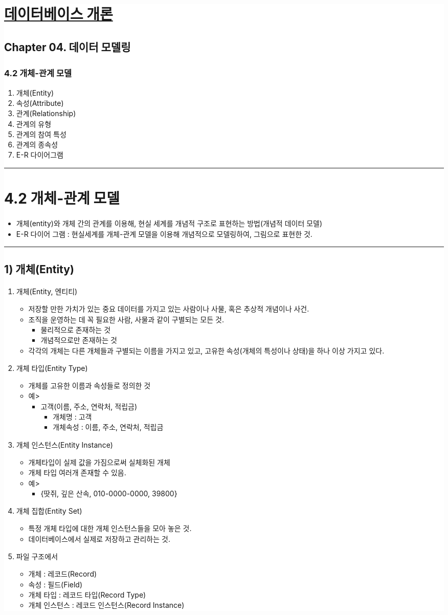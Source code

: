 
# <a href = "../README.md" target="_blank">데이터베이스 개론</a>
## Chapter 04. 데이터 모델링
### 4.2 개체-관계 모델
1) 개체(Entity)
2) 속성(Attribute)
3) 관계(Relationship)
4) 관계의 유형
5) 관계의 참여 특성
6) 관계의 종속성
7) E-R 다이어그램

---

# 4.2 개체-관계 모델

- 개체(entity)와 개체 간의 관계를 이용해, 현실 세계를 개념적 구조로 표현하는 방법(개념적 데이터 모델)
- E-R 다이어 그램 : 현실세계를 개체-관계 모델을 이용해 개념적으로 모델링하여, 그림으로 표현한 것.


---

## 1) 개체(Entity)
1. 개체(Entity, 엔티티)
   - 저장할 만한 가치가 있는 중요 데이터를 가지고 있는 사람이나 사물, 혹은 추상적 개념이나 사건.
   - 조직을 운영하는 데 꼭 필요한 사람, 사물과 같이 구별되는 모든 것.
     - 물리적으로 존재하는 것
     - 개념적으로만 존재하는 것
   - 각각의 개체는 다른 개체들과 구별되는 이름을 가지고 있고, 고유한 속성(개체의 특성이나 상태)을 하나 이상 가지고 있다.


2. 개체 타입(Entity Type)
   - 개체를 고유한 이름과 속성들로 정의한 것
   - 예> 
     - 고객(이름, 주소, 연락처, 적립금)
       - 개체명 : 고객
       - 개체속성 : 이름, 주소, 연락처, 적립금

3. 개체 인스턴스(Entity Instance)
   - 개체타입이 실제 값을 가짐으로써 실체화된 개체
   - 개체 타입 여러개 존재할 수 있음.
   - 예>
     - {땃쥐, 깊은 산속, 010-0000-0000, 39800}


4. 개체 집합(Entity Set)
   - 특정 개체 타입에 대한 개체 인스턴스들을 모아 놓은 것.
   - 데이터베이스에서 실제로 저장하고 관리하는 것.


5. 파일 구조에서
   - 개체 : 레코드(Record)
   - 속성 : 필드(Field)
   - 개체 타입 : 레코드 타입(Record Type)
   - 개체 인스턴스 : 레코드 인스턴스(Record Instance)
